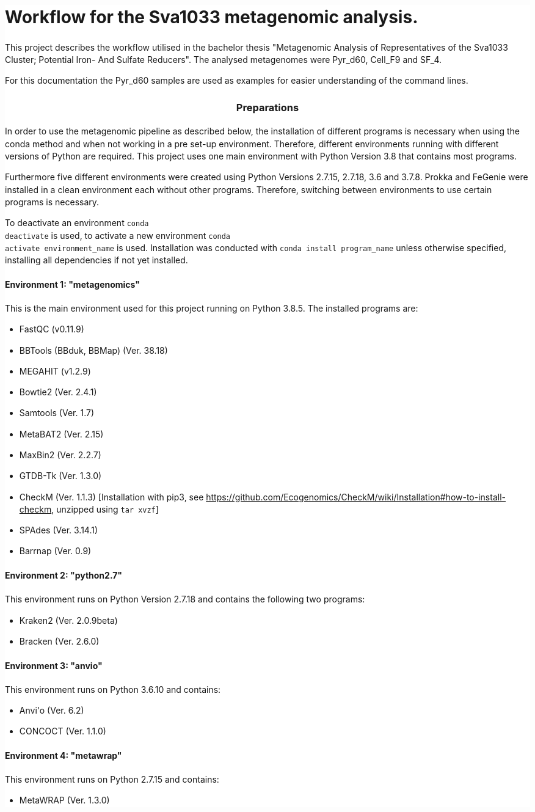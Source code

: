 # Workflow for the Sva1033 metagenomic analysis.

This project describes the workflow utilised in the bachelor thesis "Metagenomic Analysis of Representatives of the Sva1033 Cluster; Potential Iron- And Sulfate Reducers". The analysed metagenomes were Pyr_d60, Cell_F9 and SF_4.

For this documentation the Pyr_d60 samples are used as examples for easier understanding of the command lines. 

<h3> <center> Preparations </center> </h3>

In order to use the metagenomic pipeline as described below, the installation of different programs is necessary when using the conda method and when not working in a pre set-up environment. Therefore, different environments running with different versions of Python are required. This project uses one main environment with Python Version 3.8 that contains most programs. <p>Furthermore five different environments were created using Python Versions 2.7.15, 2.7.18, 3.6 and 3.7.8. Prokka and FeGenie were installed in a clean environment each without other programs. Therefore, switching between environments to use certain programs is necessary. <p> To deactivate an environment <code>conda deactivate</code> is used, to activate a new environment <code>conda activate environment_name</code> is used. Installation was conducted with <code>conda install program_name</code> unless otherwise specified, installing all dependencies if not yet installed.

<h4> Environment 1: "metagenomics" </h4>
This is the main environment used for this project running on Python 3.8.5. The installed programs are: <p>
  
- FastQC (v0.11.9) <p>
- BBTools (BBduk, BBMap) (Ver. 38.18) <p>
- MEGAHIT (v1.2.9) <p>
- Bowtie2 (Ver. 2.4.1) <p>
- Samtools (Ver. 1.7) <p>
- MetaBAT2 (Ver. 2.15) <p>
- MaxBin2 (Ver. 2.2.7) <p>
- GTDB-Tk (Ver. 1.3.0) <p>
- CheckM (Ver. 1.1.3) [Installation with pip3, see https://github.com/Ecogenomics/CheckM/wiki/Installation#how-to-install-checkm, unzipped using <code>tar xvzf</code>] <p>
- SPAdes (Ver. 3.14.1) <p>
- Barrnap (Ver. 0.9) 

<h4> Environment 2: "python2.7" </h4>
This environment runs on Python Version 2.7.18 and contains the following two programs: <p>
  
- Kraken2 (Ver. 2.0.9beta) <p>
- Bracken (Ver. 2.6.0)

<h4> Environment 3: "anvio" </h4>
This environment runs on Python 3.6.10 and contains: <p>
  
- Anvi'o (Ver. 6.2) <p>
- CONCOCT (Ver. 1.1.0)

<h4> Environment 4: "metawrap" </h4>
This environment runs on Python 2.7.15 and contains: <p>
  
- MetaWRAP (Ver. 1.3.0)
